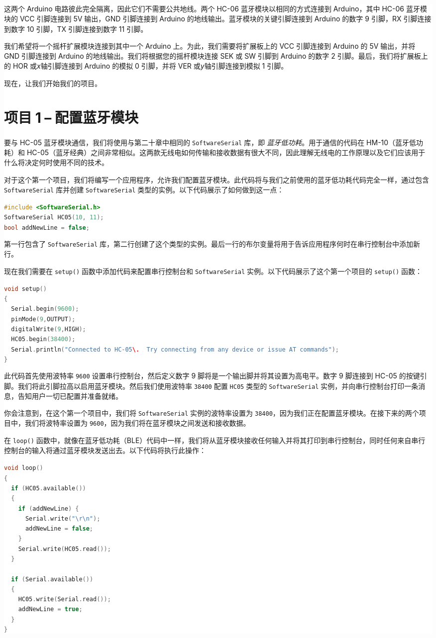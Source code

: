 这两个 Arduino 电路彼此完全隔离，因此它们不需要公共地线。两个 HC-06 蓝牙模块以相同的方式连接到 Arduino，其中 HC-06 蓝牙模块的 VCC 引脚连接到 5V 输出，GND 引脚连接到 Arduino 的地线输出。蓝牙模块的关键引脚连接到 Arduino 的数字 9 引脚，RX 引脚连接到数字 10 引脚，TX 引脚连接到数字 11 引脚。

我们希望将一个摇杆扩展模块连接到其中一个 Arduino 上。为此，我们需要将扩展板上的 VCC 引脚连接到 Arduino 的 5V 输出，并将 GND 引脚连接到 Arduino 的地线输出。我们将根据您的摇杆模块连接 SEK 或 SW 引脚到 Arduino 的数字 2 引脚。最后，我们将扩展板上的 HOR 或*x*轴引脚连接到 Arduino 的模拟 0 引脚，并将 VER 或*y*轴引脚连接到模拟 1 引脚。

现在，让我们开始我们的项目。

# 项目 1 – 配置蓝牙模块

要与 HC-05 蓝牙模块通信，我们将使用与第二十章中相同的 `SoftwareSerial` 库，即 *蓝牙低功耗*。用于通信的代码在 HM-10（蓝牙低功耗）和 HC-05（蓝牙经典）之间非常相似。这两款无线电如何传输和接收数据有很大不同，因此理解无线电的工作原理以及它们应该用于什么将决定何时使用不同的技术。

对于这个第一个项目，我们将编写一个应用程序，允许我们配置蓝牙模块。此代码将与我们之前使用的蓝牙低功耗代码完全一样，通过包含 `SoftwareSerial` 库并创建 `SoftwareSerial` 类型的实例。以下代码展示了如何做到这一点：

```cpp
#include <SoftwareSerial.h>
SoftwareSerial HC05(10, 11);
bool addNewLine = false;
```

第一行包含了 `SoftwareSerial` 库，第二行创建了这个类型的实例。最后一行的布尔变量将用于告诉应用程序何时在串行控制台中添加新行。

现在我们需要在 `setup()` 函数中添加代码来配置串行控制台和 `SoftwareSerial` 实例。以下代码展示了这个第一个项目的 `setup()` 函数：

```cpp
void setup()
{
  Serial.begin(9600);
  pinMode(9,OUTPUT);
  digitalWrite(9,HIGH);
  HC05.begin(38400);
  Serial.println("Connected to HC-05\.  Try connecting from any device or issue AT commands");
}
```

此代码首先使用波特率 `9600` 设置串行控制台，然后定义数字 9 脚将是一个输出脚并将其设置为高电平。数字 9 脚连接到 HC-05 的按键引脚。我们将此引脚拉高以启用蓝牙模块。然后我们使用波特率 `38400` 配置 `HC05` 类型的 `SoftwareSerial` 实例，并向串行控制台打印一条消息，告知用户一切已配置并准备就绪。

你会注意到，在这个第一个项目中，我们将 `SoftwareSerial` 实例的波特率设置为 `38400`，因为我们正在配置蓝牙模块。在接下来的两个项目中，我们将波特率设置为 `9600`，因为我们将在蓝牙模块之间发送和接收数据。

在 `loop()` 函数中，就像在蓝牙低功耗（BLE）代码中一样，我们将从蓝牙模块接收任何输入并将其打印到串行控制台，同时任何来自串行控制台的输入将通过蓝牙模块发送出去。以下代码将执行此操作：

```cpp
void loop()
{
  if (HC05.available())
  {
    if (addNewLine) {
      Serial.write("\r\n");
      addNewLine = false;
    }
    Serial.write(HC05.read());
  }

  if (Serial.available())
  {
    HC05.write(Serial.read());
    addNewLine = true;
  }
}
```
